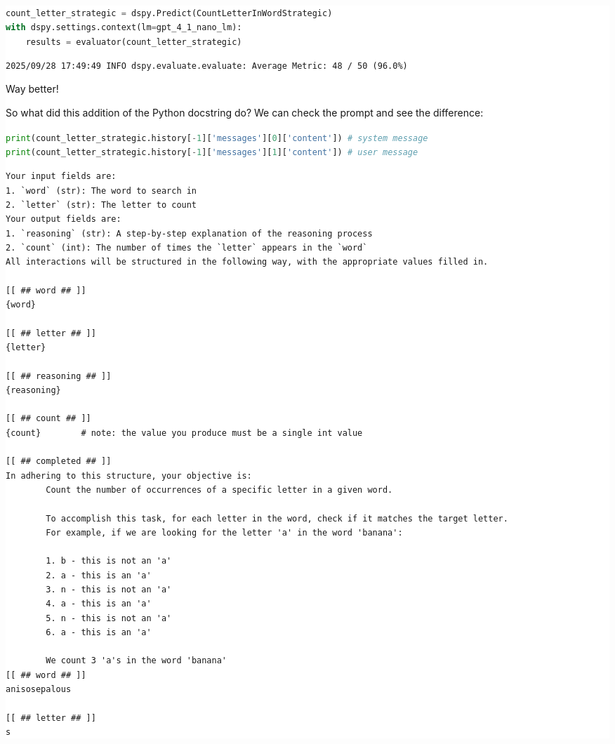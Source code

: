 ```python
count_letter_strategic = dspy.Predict(CountLetterInWordStrategic)
with dspy.settings.context(lm=gpt_4_1_nano_lm):
    results = evaluator(count_letter_strategic)
```

    2025/09/28 17:49:49 INFO dspy.evaluate.evaluate: Average Metric: 48 / 50 (96.0%)

Way better!

So what did this addition of the Python docstring do?
We can check the prompt and see the difference:

```python
print(count_letter_strategic.history[-1]['messages'][0]['content']) # system message
print(count_letter_strategic.history[-1]['messages'][1]['content']) # user message
```

    Your input fields are:
    1. `word` (str): The word to search in
    2. `letter` (str): The letter to count
    Your output fields are:
    1. `reasoning` (str): A step-by-step explanation of the reasoning process
    2. `count` (int): The number of times the `letter` appears in the `word`
    All interactions will be structured in the following way, with the appropriate values filled in.

    [[ ## word ## ]]
    {word}

    [[ ## letter ## ]]
    {letter}

    [[ ## reasoning ## ]]
    {reasoning}

    [[ ## count ## ]]
    {count}        # note: the value you produce must be a single int value

    [[ ## completed ## ]]
    In adhering to this structure, your objective is:
            Count the number of occurrences of a specific letter in a given word.

            To accomplish this task, for each letter in the word, check if it matches the target letter.
            For example, if we are looking for the letter 'a' in the word 'banana':

            1. b - this is not an 'a'
            2. a - this is an 'a'
            3. n - this is not an 'a'
            4. a - this is an 'a'
            5. n - this is not an 'a'
            6. a - this is an 'a'

            We count 3 'a's in the word 'banana'
    [[ ## word ## ]]
    anisosepalous

    [[ ## letter ## ]]
    s
